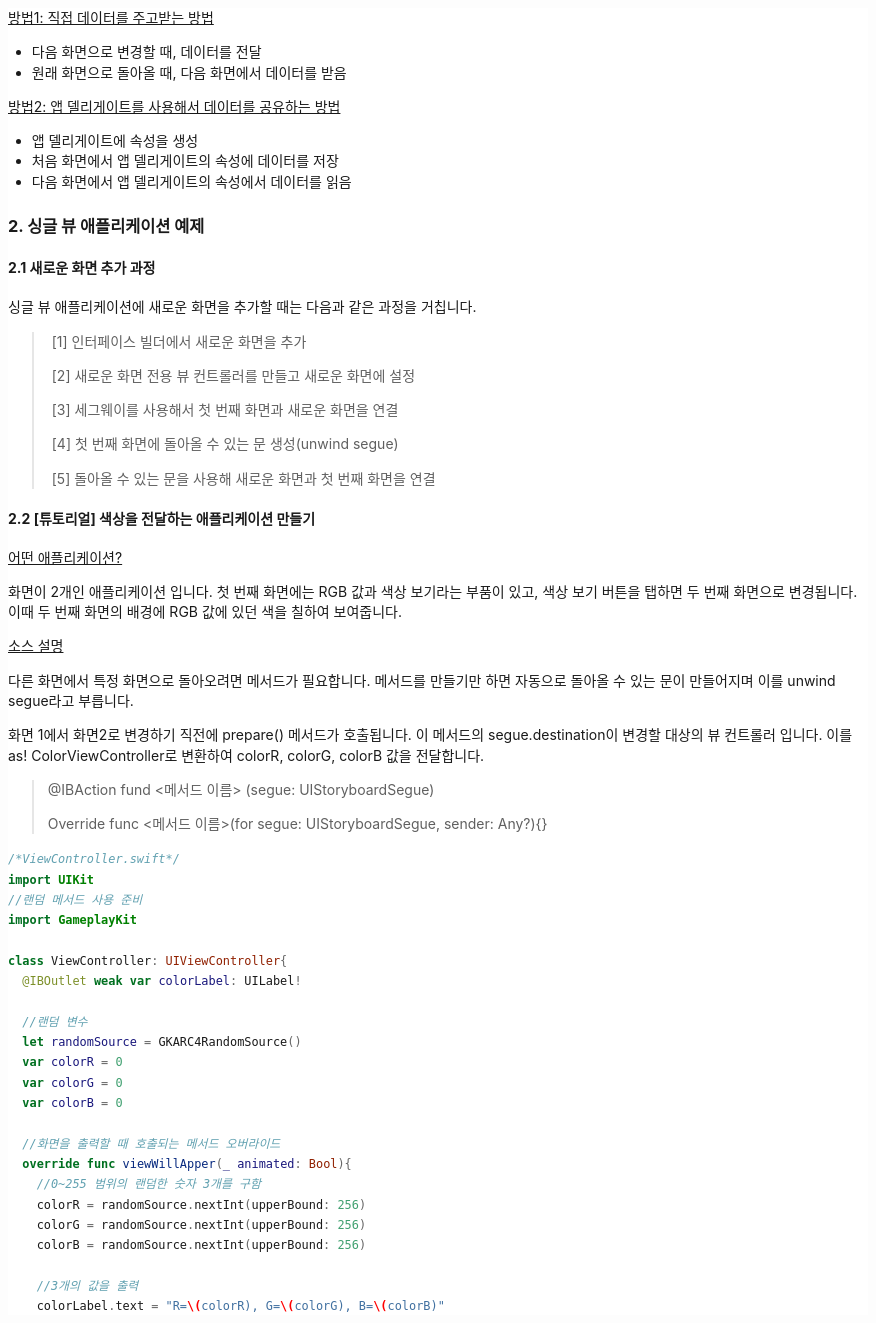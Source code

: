 <u>방법1: 직접 데이터를 주고받는 방법</u>

* 다음 화면으로 변경할 때, 데이터를 전달
* 원래 화면으로 돌아올 때, 다음 화면에서 데이터를 받음

<u>방법2: 앱 델리게이트를 사용해서 데이터를 공유하는 방법</u>

* 앱 델리게이트에 속성을 생성
* 처음 화면에서 앱 델리게이트의 속성에 데이터를 저장
* 다음 화면에서 앱 델리게이트의 속성에서 데이터를 읽음

### 2. 싱글 뷰 애플리케이션 예제

#### 2.1 새로운 화면 추가 과정

싱글 뷰 애플리케이션에 새로운 화면을 추가할 때는 다음과 같은 과정을 거칩니다.

> ​	[1] 인터페이스 빌더에서 새로운 화면을 추가
>
> ​	[2] 새로운 화면 전용 뷰 컨트롤러를 만들고 새로운 화면에 설정
>
> ​	[3] 세그웨이를 사용해서 첫 번째 화면과 새로운 화면을 연결
>
> ​	[4] 첫 번째 화면에 돌아올 수 있는 문 생성(unwind segue)
>
> ​	[5] 돌아올 수 있는 문을 사용해 새로운 화면과 첫 번째 화면을 연결

#### 2.2 [튜토리얼] 색상을 전달하는 애플리케이션 만들기

<u>어떤 애플리케이션?</u>

화면이 2개인 애플리케이션 입니다. 첫 번째 화면에는 RGB 값과 색상 보기라는 부품이 있고, 색상 보기 버튼을 탭하면 두 번째 화면으로 변경됩니다. 이때 두 번째 화면의 배경에 RGB 값에 있던 색을 칠하여 보여줍니다.

<u>소스 설명</u>

다른 화면에서 특정 화면으로 돌아오려면 메서드가 필요합니다. 메서드를 만들기만 하면 자동으로 돌아올 수 있는 문이 만들어지며 이를 unwind segue라고 부릅니다.

화면 1에서 화면2로 변경하기 직전에 prepare() 메서드가 호출됩니다. 이 메서드의 segue.destination이 변경할 대상의 뷰 컨트롤러 입니다. 이를 as! ColorViewController로 변환하여 colorR, colorG, colorB 값을 전달합니다.

> @IBAction fund <메서드 이름> (segue: UIStoryboardSegue)
>
> Override func <메서드 이름>(for segue: UIStoryboardSegue, sender: Any?){}

```swift
/*ViewController.swift*/
import UIKit
//랜덤 메서드 사용 준비
import GameplayKit

class ViewController: UIViewController{
  @IBOutlet weak var colorLabel: UILabel!
  
  //랜덤 변수
  let randomSource = GKARC4RandomSource()
  var colorR = 0
  var colorG = 0
  var colorB = 0
  
  //화면을 출력할 때 호출되는 메서드 오버라이드
  override func viewWillApper(_ animated: Bool){
    //0~255 범위의 랜덤한 숫자 3개를 구함
    colorR = randomSource.nextInt(upperBound: 256)
    colorG = randomSource.nextInt(upperBound: 256)
    colorB = randomSource.nextInt(upperBound: 256)
    
    //3개의 값을 출력
    colorLabel.text = "R=\(colorR), G=\(colorG), B=\(colorB)"
```